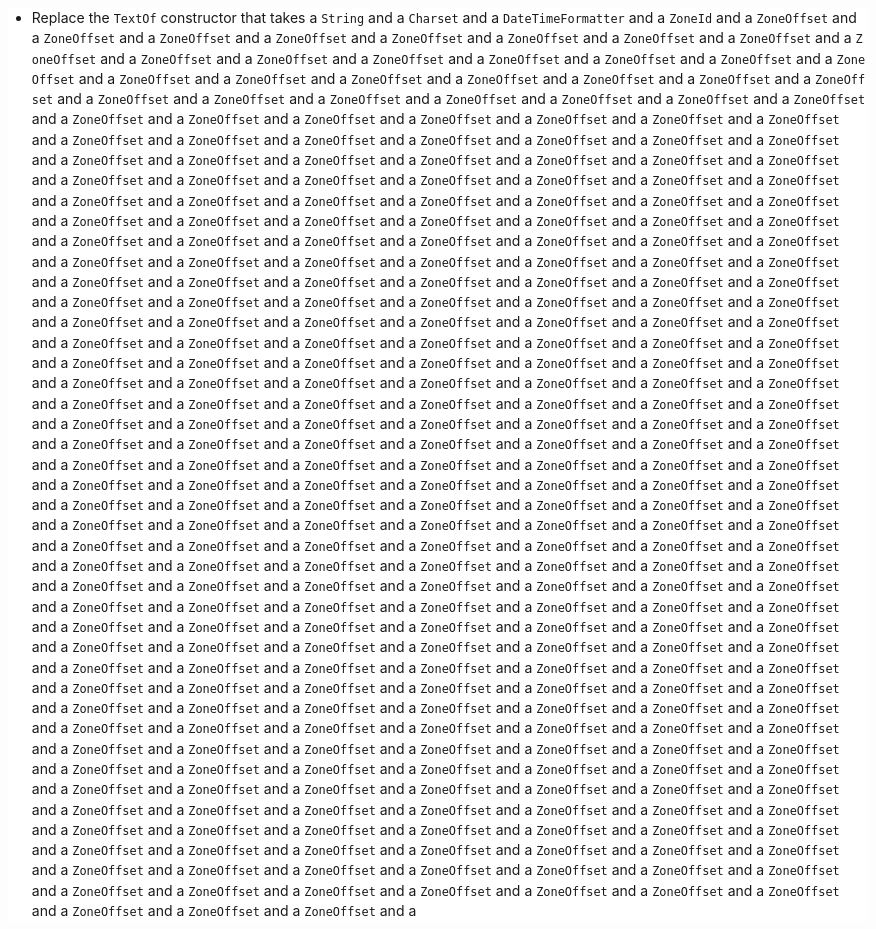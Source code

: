 * Replace the `TextOf` constructor that takes a `String` and a `Charset` and a `DateTimeFormatter` and a `ZoneId` and a `ZoneOffset` and a `ZoneOffset` and a `ZoneOffset` and a `ZoneOffset` and a `ZoneOffset` and a `ZoneOffset` and a `ZoneOffset` and a `ZoneOffset` and a `ZoneOffset` and a `ZoneOffset` and a `ZoneOffset` and a `ZoneOffset` and a `ZoneOffset` and a `ZoneOffset` and a `ZoneOffset` and a `ZoneOffset` and a `ZoneOffset` and a `ZoneOffset` and a `ZoneOffset` and a `ZoneOffset` and a `ZoneOffset` and a `ZoneOffset` and a `ZoneOffset` and a `ZoneOffset` and a `ZoneOffset` and a `ZoneOffset` and a `ZoneOffset` and a `ZoneOffset` and a `ZoneOffset` and a `ZoneOffset` and a `ZoneOffset` and a `ZoneOffset` and a `ZoneOffset` and a `ZoneOffset` and a `ZoneOffset` and a `ZoneOffset` and a `ZoneOffset` and a `ZoneOffset` and a `ZoneOffset` and a `ZoneOffset` and a `ZoneOffset` and a `ZoneOffset` and a `ZoneOffset` and a `ZoneOffset` and a `ZoneOffset` and a `ZoneOffset` and a `ZoneOffset` and a `ZoneOffset` and a `ZoneOffset` and a `ZoneOffset` and a `ZoneOffset` and a `ZoneOffset` and a `ZoneOffset` and a `ZoneOffset` and a `ZoneOffset` and a `ZoneOffset` and a `ZoneOffset` and a `ZoneOffset` and a `ZoneOffset` and a `ZoneOffset` and a `ZoneOffset` and a `ZoneOffset` and a `ZoneOffset` and a `ZoneOffset` and a `ZoneOffset` and a `ZoneOffset` and a `ZoneOffset` and a `ZoneOffset` and a `ZoneOffset` and a `ZoneOffset` and a `ZoneOffset` and a `ZoneOffset` and a `ZoneOffset` and a `ZoneOffset` and a `ZoneOffset` and a `ZoneOffset` and a `ZoneOffset` and a `ZoneOffset` and a `ZoneOffset` and a `ZoneOffset` and a `ZoneOffset` and a `ZoneOffset` and a `ZoneOffset` and a `ZoneOffset` and a `ZoneOffset` and a `ZoneOffset` and a `ZoneOffset` and a `ZoneOffset` and a `ZoneOffset` and a `ZoneOffset` and a `ZoneOffset` and a `ZoneOffset` and a `ZoneOffset` and a `ZoneOffset` and a `ZoneOffset` and a `ZoneOffset` and a `ZoneOffset` and a `ZoneOffset` and a `ZoneOffset` and a `ZoneOffset` and a `ZoneOffset` and a `ZoneOffset` and a `ZoneOffset` and a `ZoneOffset` and a `ZoneOffset` and a `ZoneOffset` and a `ZoneOffset` and a `ZoneOffset` and a `ZoneOffset` and a `ZoneOffset` and a `ZoneOffset` and a `ZoneOffset` and a `ZoneOffset` and a `ZoneOffset` and a `ZoneOffset` and a `ZoneOffset` and a `ZoneOffset` and a `ZoneOffset` and a `ZoneOffset` and a `ZoneOffset` and a `ZoneOffset` and a `ZoneOffset` and a `ZoneOffset` and a `ZoneOffset` and a `ZoneOffset` and a `ZoneOffset` and a `ZoneOffset` and a `ZoneOffset` and a `ZoneOffset` and a `ZoneOffset` and a `ZoneOffset` and a `ZoneOffset` and a `ZoneOffset` and a `ZoneOffset` and a `ZoneOffset` and a `ZoneOffset` and a `ZoneOffset` and a `ZoneOffset` and a `ZoneOffset` and a `ZoneOffset` and a `ZoneOffset` and a `ZoneOffset` and a `ZoneOffset` and a `ZoneOffset` and a `ZoneOffset` and a `ZoneOffset` and a `ZoneOffset` and a `ZoneOffset` and a `ZoneOffset` and a `ZoneOffset` and a `ZoneOffset` and a `ZoneOffset` and a `ZoneOffset` and a `ZoneOffset` and a `ZoneOffset` and a `ZoneOffset` and a `ZoneOffset` and a `ZoneOffset` and a `ZoneOffset` and a `ZoneOffset` and a `ZoneOffset` and a `ZoneOffset` and a `ZoneOffset` and a `ZoneOffset` and a `ZoneOffset` and a `ZoneOffset` and a `ZoneOffset` and a `ZoneOffset` and a `ZoneOffset` and a `ZoneOffset` and a `ZoneOffset` and a `ZoneOffset` and a `ZoneOffset` and a `ZoneOffset` and a `ZoneOffset` and a `ZoneOffset` and a `ZoneOffset` and a `ZoneOffset` and a `ZoneOffset` and a `ZoneOffset` and a `ZoneOffset` and a `ZoneOffset` and a `ZoneOffset` and a `ZoneOffset` and a `ZoneOffset` and a `ZoneOffset` and a `ZoneOffset` and a `ZoneOffset` and a `ZoneOffset` and a `ZoneOffset` and a `ZoneOffset` and a `ZoneOffset` and a `ZoneOffset` and a `ZoneOffset` and a `ZoneOffset` and a `ZoneOffset` and a `ZoneOffset` and a `ZoneOffset` and a `ZoneOffset` and a `ZoneOffset` and a `ZoneOffset` and a `ZoneOffset` and a `ZoneOffset` and a `ZoneOffset` and a `ZoneOffset` and a `ZoneOffset` and a `ZoneOffset` and a `ZoneOffset` and a `ZoneOffset` and a `ZoneOffset` and a `ZoneOffset` and a `ZoneOffset` and a `ZoneOffset` and a `ZoneOffset` and a `ZoneOffset` and a `ZoneOffset` and a `ZoneOffset` and a `ZoneOffset` and a `ZoneOffset` and a `ZoneOffset` and a `ZoneOffset` and a `ZoneOffset` and a `ZoneOffset` and a `ZoneOffset` and a `ZoneOffset` and a `ZoneOffset` and a `ZoneOffset` and a `ZoneOffset` and a `ZoneOffset` and a `ZoneOffset` and a `ZoneOffset` and a `ZoneOffset` and a `ZoneOffset` and a `ZoneOffset` and a `ZoneOffset` and a `ZoneOffset` and a `ZoneOffset` and a `ZoneOffset` and a `ZoneOffset` and a `ZoneOffset` and a `ZoneOffset` and a `ZoneOffset` and a `ZoneOffset` and a `ZoneOffset` and a `ZoneOffset` and a `ZoneOffset` and a `ZoneOffset` and a `ZoneOffset` and a `ZoneOffset` and a `ZoneOffset` and a `ZoneOffset` and a `ZoneOffset` and a `ZoneOffset` and a `ZoneOffset` and a `ZoneOffset` and a `ZoneOffset` and a `ZoneOffset` and a `ZoneOffset` and a `ZoneOffset` and a `ZoneOffset` and a `ZoneOffset` and a `ZoneOffset` and a `ZoneOffset` and a `ZoneOffset` and a `ZoneOffset` and a `ZoneOffset` and a `ZoneOffset` and a `ZoneOffset` and a `ZoneOffset` and a `ZoneOffset` and a `ZoneOffset` and a `ZoneOffset` and a `ZoneOffset` and a `ZoneOffset` and a `ZoneOffset` and a `ZoneOffset` and a `ZoneOffset` and a `ZoneOffset` and a `ZoneOffset` and a `ZoneOffset` and a `ZoneOffset` and a `ZoneOffset` and a `ZoneOffset` and a `ZoneOffset` and a `ZoneOffset` and a `ZoneOffset` and a `ZoneOffset` and a `ZoneOffset` and a `ZoneOffset` and a `ZoneOffset` and a `ZoneOffset` and a `ZoneOffset` and a `ZoneOffset` and a `ZoneOffset` and a `ZoneOffset` and a `ZoneOffset` and a `ZoneOffset` and a `ZoneOffset` and a `ZoneOffset` and a `ZoneOffset` and a `ZoneOffset` and a `ZoneOffset` and a `ZoneOffset` and a `ZoneOffset` and a `ZoneOffset` and a `ZoneOffset` and a